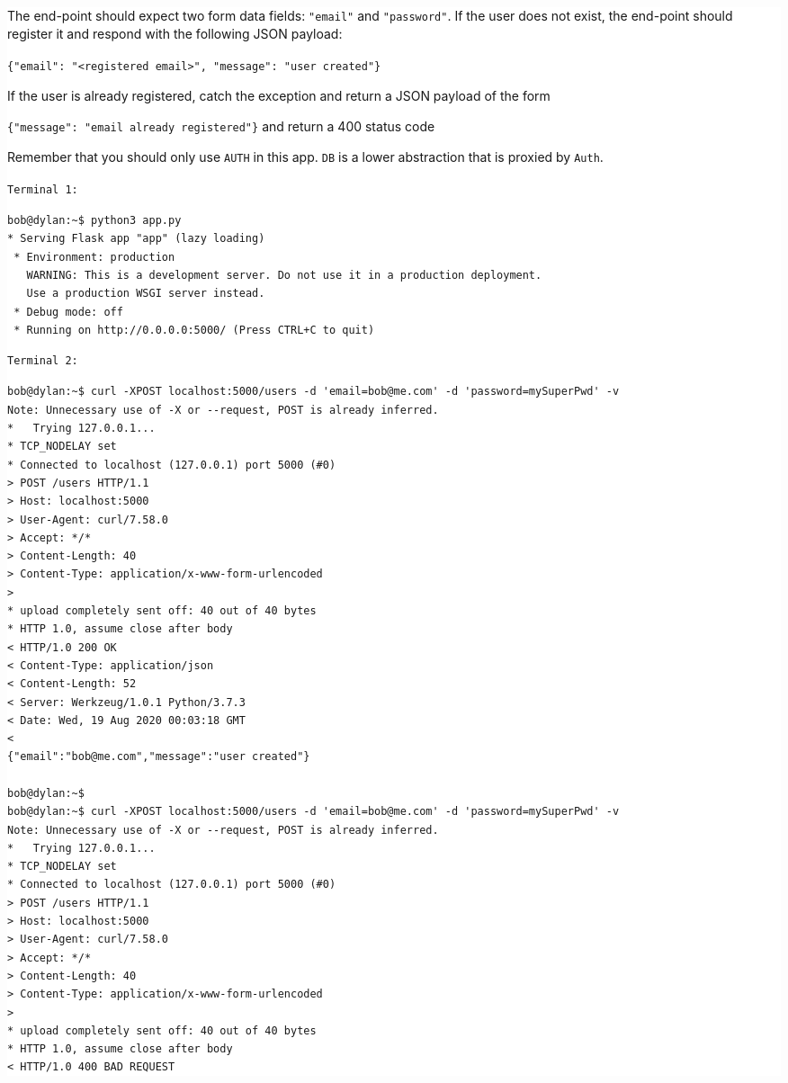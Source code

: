 The end-point should expect two form data fields: ```"email"``` and ```"password"```. If the user does not exist, the end-point should register it and respond with the following JSON payload:

```{"email": "<registered email>", "message": "user created"}```

If the user is already registered, catch the exception and return a JSON payload of the form

```{"message": "email already registered"}```
and return a 400 status code

Remember that you should only use ```AUTH``` in this app. ```DB``` is a lower abstraction that is proxied by ```Auth```.

```Terminal 1:```

```shell
bob@dylan:~$ python3 app.py 
* Serving Flask app "app" (lazy loading)
 * Environment: production
   WARNING: This is a development server. Do not use it in a production deployment.
   Use a production WSGI server instead.
 * Debug mode: off
 * Running on http://0.0.0.0:5000/ (Press CTRL+C to quit)
```

```Terminal 2:```

```shell
bob@dylan:~$ curl -XPOST localhost:5000/users -d 'email=bob@me.com' -d 'password=mySuperPwd' -v
Note: Unnecessary use of -X or --request, POST is already inferred.
*   Trying 127.0.0.1...
* TCP_NODELAY set
* Connected to localhost (127.0.0.1) port 5000 (#0)
> POST /users HTTP/1.1
> Host: localhost:5000
> User-Agent: curl/7.58.0
> Accept: */*
> Content-Length: 40
> Content-Type: application/x-www-form-urlencoded
> 
* upload completely sent off: 40 out of 40 bytes
* HTTP 1.0, assume close after body
< HTTP/1.0 200 OK
< Content-Type: application/json
< Content-Length: 52
< Server: Werkzeug/1.0.1 Python/3.7.3
< Date: Wed, 19 Aug 2020 00:03:18 GMT
< 
{"email":"bob@me.com","message":"user created"}

bob@dylan:~$
bob@dylan:~$ curl -XPOST localhost:5000/users -d 'email=bob@me.com' -d 'password=mySuperPwd' -v
Note: Unnecessary use of -X or --request, POST is already inferred.
*   Trying 127.0.0.1...
* TCP_NODELAY set
* Connected to localhost (127.0.0.1) port 5000 (#0)
> POST /users HTTP/1.1
> Host: localhost:5000
> User-Agent: curl/7.58.0
> Accept: */*
> Content-Length: 40
> Content-Type: application/x-www-form-urlencoded
> 
* upload completely sent off: 40 out of 40 bytes
* HTTP 1.0, assume close after body
< HTTP/1.0 400 BAD REQUEST
```